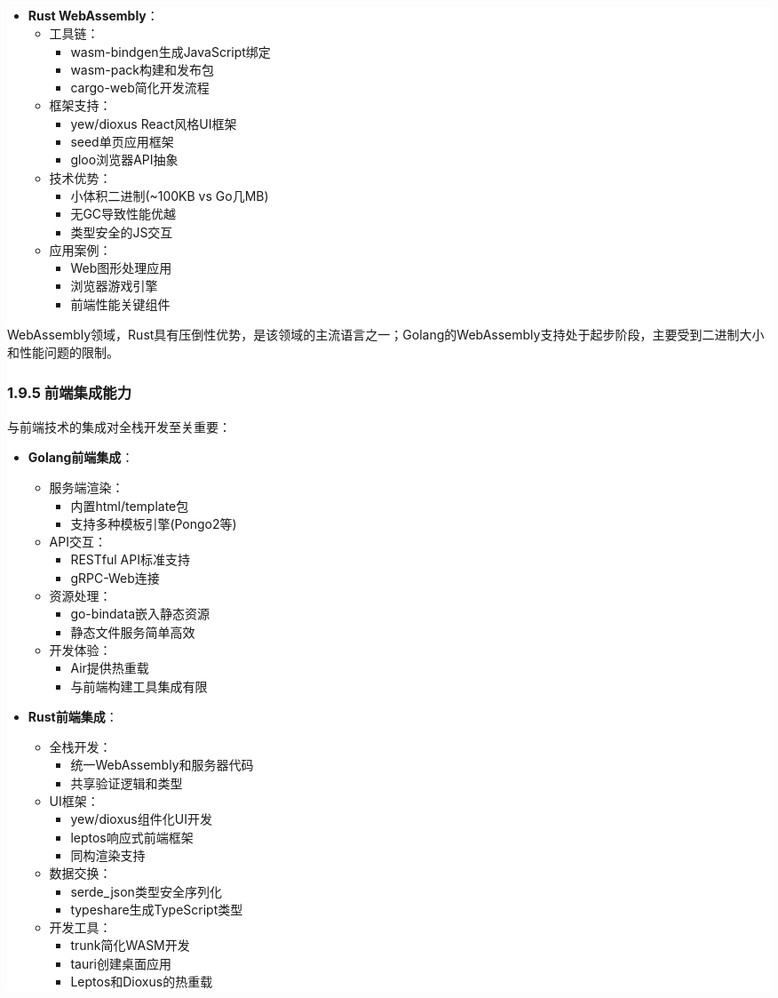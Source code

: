- **Rust WebAssembly**：
  - 工具链：
    - wasm-bindgen生成JavaScript绑定
    - wasm-pack构建和发布包
    - cargo-web简化开发流程
  - 框架支持：
    - yew/dioxus React风格UI框架
    - seed单页应用框架
    - gloo浏览器API抽象
  - 技术优势：
    - 小体积二进制(~100KB vs Go几MB)
    - 无GC导致性能优越
    - 类型安全的JS交互
  - 应用案例：
    - Web图形处理应用
    - 浏览器游戏引擎
    - 前端性能关键组件

WebAssembly领域，Rust具有压倒性优势，是该领域的主流语言之一；Golang的WebAssembly支持处于起步阶段，主要受到二进制大小和性能问题的限制。

### 1.9.5 前端集成能力

与前端技术的集成对全栈开发至关重要：

- **Golang前端集成**：
  - 服务端渲染：
    - 内置html/template包
    - 支持多种模板引擎(Pongo2等)
  - API交互：
    - RESTful API标准支持
    - gRPC-Web连接
  - 资源处理：
    - go-bindata嵌入静态资源
    - 静态文件服务简单高效
  - 开发体验：
    - Air提供热重载
    - 与前端构建工具集成有限

- **Rust前端集成**：
  - 全栈开发：
    - 统一WebAssembly和服务器代码
    - 共享验证逻辑和类型
  - UI框架：
    - yew/dioxus组件化UI开发
    - leptos响应式前端框架
    - 同构渲染支持
  - 数据交换：
    - serde_json类型安全序列化
    - typeshare生成TypeScript类型
  - 开发工具：
    - trunk简化WASM开发
    - tauri创建桌面应用
    - Leptos和Dioxus的热重载
